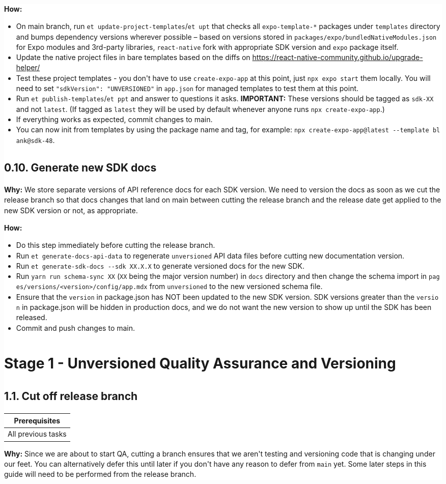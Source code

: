 **How:**

- On main branch, run `et update-project-templates`/`et upt` that checks all `expo-template-*` packages under `templates` directory and bumps dependency versions wherever possible – based on versions stored in `packages/expo/bundledNativeModules.json` for Expo modules and 3rd-party libraries, `react-native` fork with appropriate SDK version and `expo` package itself.
- Update the native project files in bare templates based on the diffs on https://react-native-community.github.io/upgrade-helper/
- Test these project templates - you don't have to use `create-expo-app` at this point, just `npx expo start` them locally. You will need to set `"sdkVersion": "UNVERSIONED"` in `app.json` for managed templates to test them at this point.
- Run `et publish-templates`/`et ppt` and answer to questions it asks. **IMPORTANT:** These versions should be tagged as `sdk-XX` and not `latest`. (If tagged as `latest` they will be used by default whenever anyone runs `npx create-expo-app`.)
- If everything works as expected, commit changes to main.
- You can now init from templates by using the package name and tag, for example: `npx create-expo-app@latest --template blank@sdk-48`.

## 0.10. Generate new SDK docs

**Why:** We store separate versions of API reference docs for each SDK version. We need to version the docs as soon as we cut the release branch so that docs changes that land on main between cutting the release branch and the release date get applied to the new SDK version or not, as appropriate.

**How:**

- Do this step immediately before cutting the release branch.
- Run `et generate-docs-api-data` to regenerate `unversioned` API data files before cutting new documentation version.
- Run `et generate-sdk-docs --sdk XX.X.X` to generate versioned docs for the new SDK.
- Run `yarn run schema-sync XX` (`XX` being the major version number) in `docs` directory and then change the schema import in `pages/versions/<version>/config/app.mdx` from `unversioned` to the new versioned schema file.
- Ensure that the `version` in package.json has NOT been updated to the new SDK version. SDK versions greater than the `version` in package.json will be hidden in production docs, and we do not want the new version to show up until the SDK has been released.
- Commit and push changes to main.

# Stage 1 - Unversioned Quality Assurance and Versioning

## 1.1. Cut off release branch

| Prerequisites      |
| ------------------ |
| All previous tasks |

**Why:** Since we are about to start QA, cutting a branch ensures that we aren't testing and versioning code that is changing under our feet. You can alternatively defer this until later if you don't have any reason to defer from `main` yet. Some later steps in this guide will need to be performed from the release branch.
